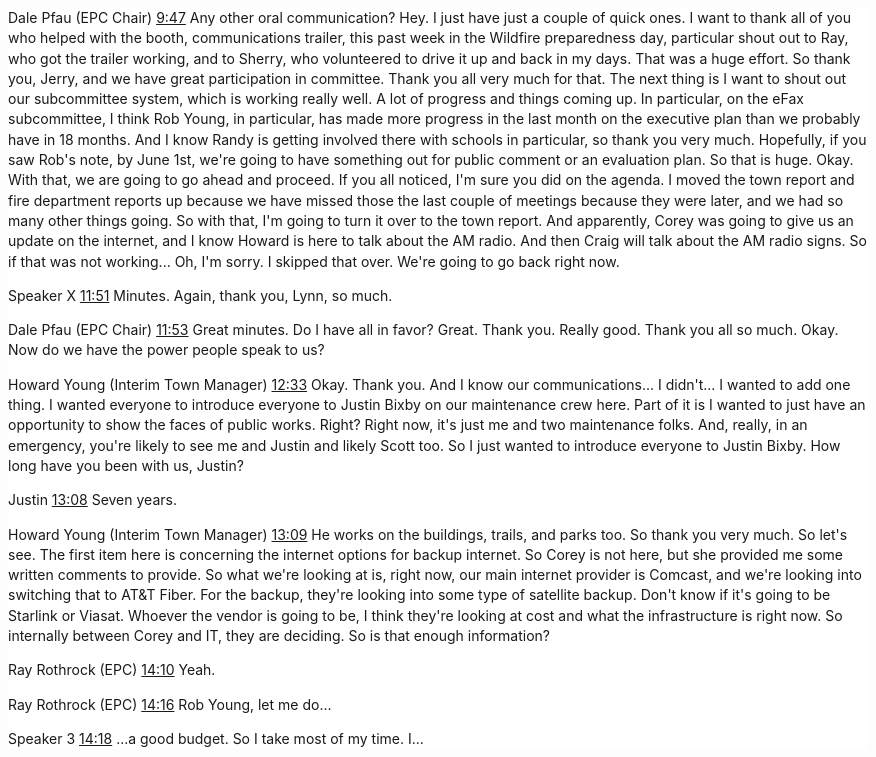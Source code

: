 Dale Pfau (EPC Chair)  [9:47](https://youtu.be/hNFjjFll1EY&t=587)
Any other oral communication? Hey. I just have just a couple of quick ones. I want to thank all of you who helped with the booth, communications trailer, this past week in the Wildfire preparedness day, particular shout out to Ray, who got the trailer working, and to Sherry, who volunteered to drive it up and back in my days. That was a huge effort. So thank you, Jerry, and we have great participation in committee. Thank you all very much for that. The next thing is I want to shout out our subcommittee system, which is working really well. A lot of progress and things coming up. In particular, on the eFax subcommittee, I think Rob Young, in particular, has made more progress in the last month on the executive plan than we probably have in 18 months. And I know Randy is getting involved there with schools in particular, so thank you very much. Hopefully, if you saw Rob's note, by June 1st, we're going to have something out for public comment or an evaluation plan. So that is huge. Okay. With that, we are going to go ahead and proceed. If you all noticed, I'm sure you did on the agenda. I moved the town report and fire department reports up because we have missed those the last couple of meetings because they were later, and we had so many other things going. So with that, I'm going to turn it over to the town report. And apparently, Corey was going to give us an update on the internet, and I know Howard is here to talk about the AM radio. And then Craig will talk about the AM radio signs. So if that was not working... Oh, I'm sorry. I skipped that over. We're going to go back right now.

Speaker X [11:51](https://youtu.be/hNFjjFll1EY&t=711)
Minutes. Again, thank you, Lynn, so much.

Dale Pfau (EPC Chair)  [11:53](https://youtu.be/hNFjjFll1EY&t=713)
Great minutes. Do I have all in favor? Great. Thank you. Really good. Thank you all so much. Okay. Now do we have the power people speak to us?

Howard Young (Interim Town Manager)  [12:33](https://youtu.be/hNFjjFll1EY&t=753)
Okay. Thank you. And I know our communications... I didn't... I wanted to add one thing. I wanted everyone to introduce everyone to Justin Bixby on our maintenance crew here. Part of it is I wanted to just have an opportunity to show the faces of public works. Right? Right now, it's just me and two maintenance folks. And, really, in an emergency, you're likely to see me and Justin and likely Scott too. So I just wanted to introduce everyone to Justin Bixby. How long have you been with us, Justin?

Justin [13:08](https://youtu.be/hNFjjFll1EY&t=788)
Seven years.

Howard Young (Interim Town Manager)  [13:09](https://youtu.be/hNFjjFll1EY&t=789)
He works on the buildings, trails, and parks too. So thank you very much. So let's see. The first item here is concerning the internet options for backup internet. So Corey is not here, but she provided me some written comments to provide. So what we're looking at is, right now, our main internet provider is Comcast, and we're looking into switching that to AT&T Fiber. For the backup, they're looking into some type of satellite backup. Don't know if it's going to be Starlink or Viasat. Whoever the vendor is going to be, I think they're looking at cost and what the infrastructure is right now. So internally between Corey and IT, they are deciding. So is that enough information?

Ray Rothrock (EPC)  [14:10](https://youtu.be/hNFjjFll1EY&t=850)
Yeah.

Ray Rothrock (EPC)  [14:16](https://youtu.be/hNFjjFll1EY&t=856)
Rob Young, let me do...

Speaker 3 [14:18](https://youtu.be/hNFjjFll1EY&t=858)
...a good budget. So I take most of my time. I...
